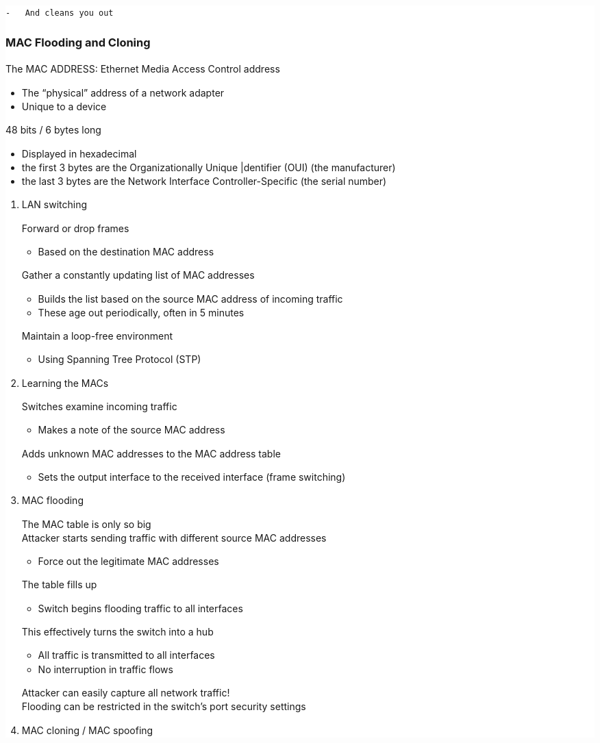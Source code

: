     -   And cleans you out



### MAC Flooding and Cloning

The MAC ADDRESS: Ethernet Media Access Control address  

-   The “physical” address of a network adapter
-   Unique to a device

48 bits / 6 bytes long  

-   Displayed in hexadecimal
-   the first 3 bytes are the Organizationally Unique |dentifier (OUI) (the manufacturer)
-   the last 3 bytes are the Network Interface Controller-Specific (the serial number)

1.  LAN switching

    Forward or drop frames  
    
    -   Based on the destination MAC address
    
    Gather a constantly updating list of MAC addresses  
    
    -   Builds the list based on the source MAC address of incoming traffic
    -   These age out periodically, often in 5 minutes
    
    Maintain a loop-free environment  
    
    -   Using Spanning Tree Protocol (STP)

2.  Learning the MACs

    Switches examine incoming traffic  
    
    -   Makes a note of the source MAC address
    
    Adds unknown MAC addresses to the MAC address table  
    
    -   Sets the output interface to the received interface (frame switching)

3.  MAC flooding

    The MAC table is only so big  
    Attacker starts sending traffic with different source MAC addresses  
    
    -   Force out the legitimate MAC addresses
    
    The table fills up  
    
    -   Switch begins flooding traffic to all interfaces
    
    This effectively turns the switch into a hub  
    
    -   All traffic is transmitted to all interfaces
    -   No interruption in traffic flows
    
    Attacker can easily capture all network traffic!  
    Flooding can be restricted in the switch’s port security settings  

4.  MAC cloning / MAC spoofing

